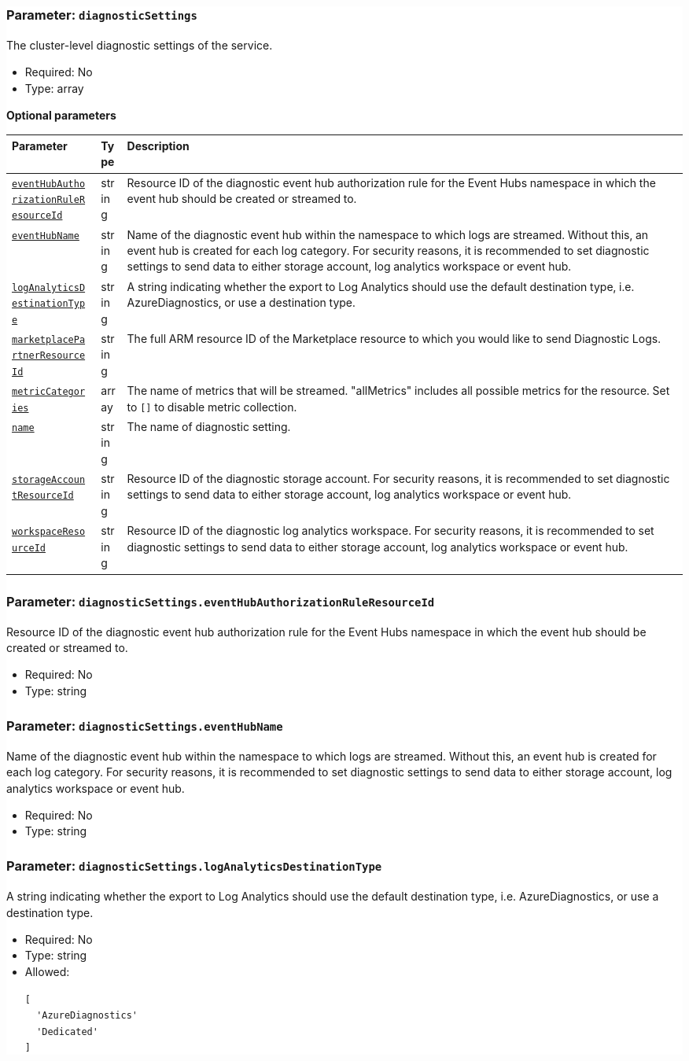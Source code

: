 ### Parameter: `diagnosticSettings`

The cluster-level diagnostic settings of the service.

- Required: No
- Type: array

**Optional parameters**

| Parameter | Type | Description |
| :-- | :-- | :-- |
| [`eventHubAuthorizationRuleResourceId`](#parameter-diagnosticsettingseventhubauthorizationruleresourceid) | string | Resource ID of the diagnostic event hub authorization rule for the Event Hubs namespace in which the event hub should be created or streamed to. |
| [`eventHubName`](#parameter-diagnosticsettingseventhubname) | string | Name of the diagnostic event hub within the namespace to which logs are streamed. Without this, an event hub is created for each log category. For security reasons, it is recommended to set diagnostic settings to send data to either storage account, log analytics workspace or event hub. |
| [`logAnalyticsDestinationType`](#parameter-diagnosticsettingsloganalyticsdestinationtype) | string | A string indicating whether the export to Log Analytics should use the default destination type, i.e. AzureDiagnostics, or use a destination type. |
| [`marketplacePartnerResourceId`](#parameter-diagnosticsettingsmarketplacepartnerresourceid) | string | The full ARM resource ID of the Marketplace resource to which you would like to send Diagnostic Logs. |
| [`metricCategories`](#parameter-diagnosticsettingsmetriccategories) | array | The name of metrics that will be streamed. "allMetrics" includes all possible metrics for the resource. Set to `[]` to disable metric collection. |
| [`name`](#parameter-diagnosticsettingsname) | string | The name of diagnostic setting. |
| [`storageAccountResourceId`](#parameter-diagnosticsettingsstorageaccountresourceid) | string | Resource ID of the diagnostic storage account. For security reasons, it is recommended to set diagnostic settings to send data to either storage account, log analytics workspace or event hub. |
| [`workspaceResourceId`](#parameter-diagnosticsettingsworkspaceresourceid) | string | Resource ID of the diagnostic log analytics workspace. For security reasons, it is recommended to set diagnostic settings to send data to either storage account, log analytics workspace or event hub. |

### Parameter: `diagnosticSettings.eventHubAuthorizationRuleResourceId`

Resource ID of the diagnostic event hub authorization rule for the Event Hubs namespace in which the event hub should be created or streamed to.

- Required: No
- Type: string

### Parameter: `diagnosticSettings.eventHubName`

Name of the diagnostic event hub within the namespace to which logs are streamed. Without this, an event hub is created for each log category. For security reasons, it is recommended to set diagnostic settings to send data to either storage account, log analytics workspace or event hub.

- Required: No
- Type: string

### Parameter: `diagnosticSettings.logAnalyticsDestinationType`

A string indicating whether the export to Log Analytics should use the default destination type, i.e. AzureDiagnostics, or use a destination type.

- Required: No
- Type: string
- Allowed:
  ```Bicep
  [
    'AzureDiagnostics'
    'Dedicated'
  ]
  ```
